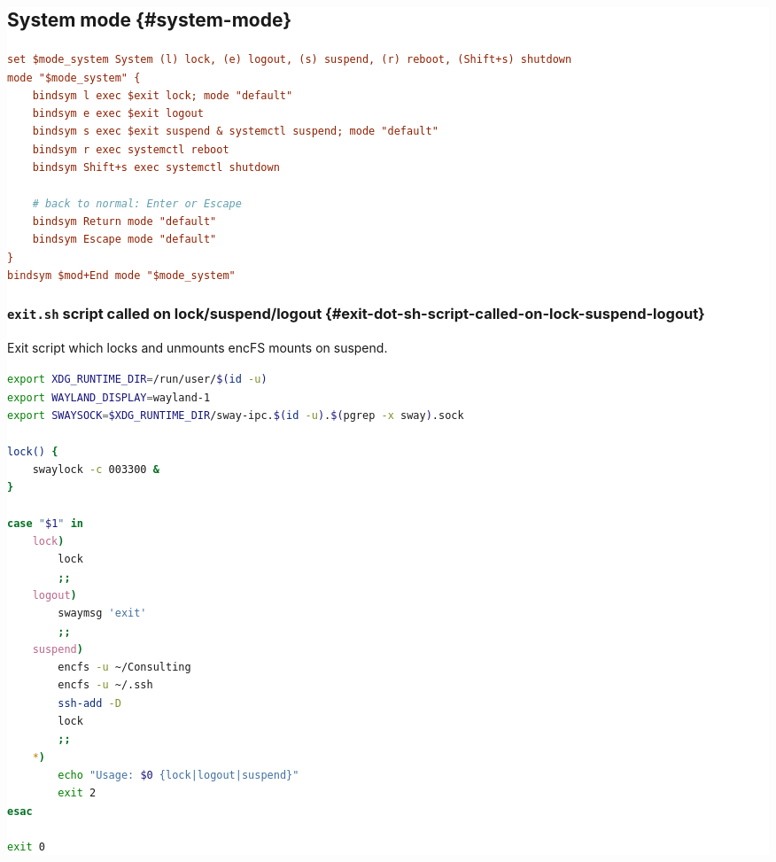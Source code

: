 
## System mode {#system-mode}

```cfg
set $mode_system System (l) lock, (e) logout, (s) suspend, (r) reboot, (Shift+s) shutdown
mode "$mode_system" {
    bindsym l exec $exit lock; mode "default"
    bindsym e exec $exit logout
    bindsym s exec $exit suspend & systemctl suspend; mode "default"
    bindsym r exec systemctl reboot
    bindsym Shift+s exec systemctl shutdown

    # back to normal: Enter or Escape
    bindsym Return mode "default"
    bindsym Escape mode "default"
}
bindsym $mod+End mode "$mode_system"
```


### `exit.sh` script called on lock/suspend/logout {#exit-dot-sh-script-called-on-lock-suspend-logout}

Exit script which locks and unmounts encFS mounts on suspend.

```sh
export XDG_RUNTIME_DIR=/run/user/$(id -u)
export WAYLAND_DISPLAY=wayland-1
export SWAYSOCK=$XDG_RUNTIME_DIR/sway-ipc.$(id -u).$(pgrep -x sway).sock

lock() {
    swaylock -c 003300 &
}

case "$1" in
    lock)
        lock
        ;;
    logout)
        swaymsg 'exit'
        ;;
    suspend)
        encfs -u ~/Consulting
        encfs -u ~/.ssh
        ssh-add -D
        lock
        ;;
    *)
        echo "Usage: $0 {lock|logout|suspend}"
        exit 2
esac

exit 0
```
